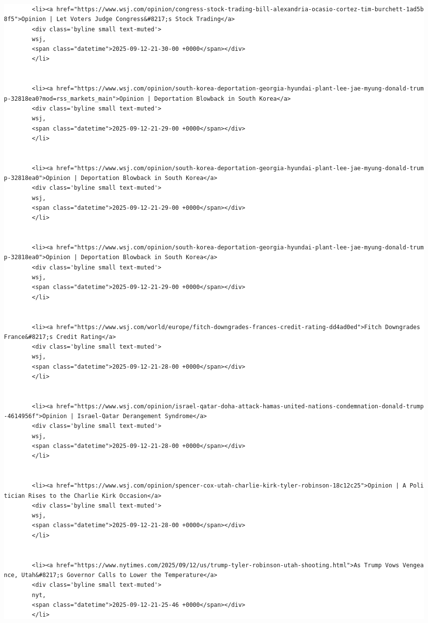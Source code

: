 
            <li><a href="https://www.wsj.com/opinion/congress-stock-trading-bill-alexandria-ocasio-cortez-tim-burchett-1ad5b8f5">Opinion | Let Voters Judge Congress&#8217;s Stock Trading</a>
            <div class='byline small text-muted'>
            wsj, 
            <span class="datetime">2025-09-12-21-30-00 +0000</span></div>
            </li>
        

            <li><a href="https://www.wsj.com/opinion/south-korea-deportation-georgia-hyundai-plant-lee-jae-myung-donald-trump-32818ea0?mod=rss_markets_main">Opinion | Deportation Blowback in South Korea</a>
            <div class='byline small text-muted'>
            wsj, 
            <span class="datetime">2025-09-12-21-29-00 +0000</span></div>
            </li>
        

            <li><a href="https://www.wsj.com/opinion/south-korea-deportation-georgia-hyundai-plant-lee-jae-myung-donald-trump-32818ea0">Opinion | Deportation Blowback in South Korea</a>
            <div class='byline small text-muted'>
            wsj, 
            <span class="datetime">2025-09-12-21-29-00 +0000</span></div>
            </li>
        

            <li><a href="https://www.wsj.com/opinion/south-korea-deportation-georgia-hyundai-plant-lee-jae-myung-donald-trump-32818ea0">Opinion | Deportation Blowback in South Korea</a>
            <div class='byline small text-muted'>
            wsj, 
            <span class="datetime">2025-09-12-21-29-00 +0000</span></div>
            </li>
        

            <li><a href="https://www.wsj.com/world/europe/fitch-downgrades-frances-credit-rating-dd4ad0ed">Fitch Downgrades France&#8217;s Credit Rating</a>
            <div class='byline small text-muted'>
            wsj, 
            <span class="datetime">2025-09-12-21-28-00 +0000</span></div>
            </li>
        

            <li><a href="https://www.wsj.com/opinion/israel-qatar-doha-attack-hamas-united-nations-condemnation-donald-trump-4614956f">Opinion | Israel-Qatar Derangement Syndrome</a>
            <div class='byline small text-muted'>
            wsj, 
            <span class="datetime">2025-09-12-21-28-00 +0000</span></div>
            </li>
        

            <li><a href="https://www.wsj.com/opinion/spencer-cox-utah-charlie-kirk-tyler-robinson-18c12c25">Opinion | A Politician Rises to the Charlie Kirk Occasion</a>
            <div class='byline small text-muted'>
            wsj, 
            <span class="datetime">2025-09-12-21-28-00 +0000</span></div>
            </li>
        

            <li><a href="https://www.nytimes.com/2025/09/12/us/trump-tyler-robinson-utah-shooting.html">As Trump Vows Vengeance, Utah&#8217;s Governor Calls to Lower the Temperature</a>
            <div class='byline small text-muted'>
            nyt, 
            <span class="datetime">2025-09-12-21-25-46 +0000</span></div>
            </li>
        